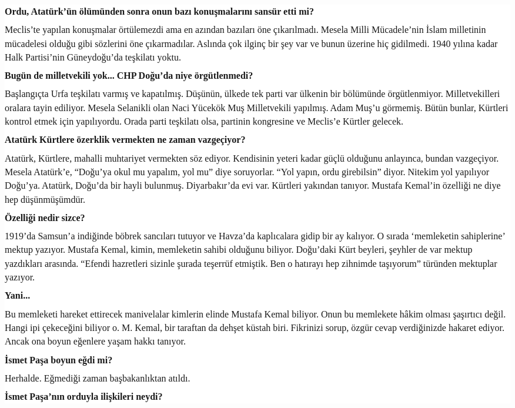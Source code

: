 <p style="MARGIN: 0pt 0pt 6pt"><span style="FONT-FAMILY: 'Times New Roman'"><b><font size="3">Ordu, Atatürk’ün ölümünden sonra onun bazı konuşmalarını sansür etti mi?</font></b></span><span style="FONT-FAMILY: 'Times New Roman'"><b><font size="3"> </font></b></span></p>
<p style="MARGIN: 0pt 0pt 6pt"><span style="FONT-FAMILY: 'Times New Roman'"><font size="3">Meclis’te yapılan konuşmalar örtülemezdi ama en azından bazıları öne çıkarılmadı. Mesela Milli Mücadele’nin İslam milletinin mücadelesi olduğu gibi sözlerini öne çıkarmadılar. Aslında çok ilginç bir şey var ve bunun üzerine hiç gidilmedi. 1940 yılına kadar Halk Partisi’nin Güneydoğu’da teşkilatı yoktu.</font></span><span style="FONT-FAMILY: 'Times New Roman'"><font size="3"> </font></span></p>
<p style="MARGIN: 0pt 0pt 6pt"><span style="FONT-FAMILY: 'Times New Roman'"><b><font size="3">Bugün de milletvekili yok...</font></b></span><span style="FONT-FAMILY: 'Times New Roman'"><b><font size="3"> </font></b></span><span style="FONT-FAMILY: 'Times New Roman'"><b><font size="3">CHP Doğu’da niye örgütlenmedi?</font></b></span></p>
<p style="MARGIN: 0pt 0pt 6pt"><span style="FONT-FAMILY: 'Times New Roman'"><font size="3">Başlangıçta Urfa teşkilatı varmış ve kapatılmış. Düşünün, ülkede tek parti var ülkenin bir bölümünde örgütlenmiyor. Milletvekilleri oralara tayin ediliyor. Mesela Selanikli olan Naci Yücekök Muş </font></span><span style="FONT-FAMILY: 'Times New Roman'"><font size="3">M</font></span><span style="FONT-FAMILY: 'Times New Roman'"><font size="3">illetvekili yapılmış. Adam Muş’u görmemiş. Bütün bunlar, Kürtleri kontrol etmek için yapılıyordu. Orada parti teşkilatı olsa, partinin kongresine ve Meclis’e Kürtler gelecek. </font></span></p>
<p style="MARGIN: 0pt 0pt 6pt"><span style="FONT-FAMILY: 'Times New Roman'"><b><font size="3">Atatürk Kürtlere özerklik vermekten ne zaman vazgeçiyor?</font></b></span><span style="FONT-FAMILY: 'Times New Roman'"><b><font size="3"> </font></b></span></p>
<p style="MARGIN: 0pt 0pt 6pt"><span style="FONT-FAMILY: 'Times New Roman'"><font size="3">Atatürk, Kürtlere, mahalli muhtariyet vermekten söz ediyor. Kendisinin yeteri kadar güçlü olduğunu anlayınca, bundan vazgeçiyor. Mesela Atatürk’e, </font></span><span style="FONT-FAMILY: 'Times New Roman'"><font size="3">“</font></span><span style="FONT-FAMILY: 'Times New Roman'"><font size="3">Doğu’ya okul mu yapalım, yol mu</font></span><span style="FONT-FAMILY: 'Times New Roman'"><font size="3">”</font></span><span style="FONT-FAMILY: 'Times New Roman'"><font size="3"> diye soruyorlar. </font></span><span style="FONT-FAMILY: 'Times New Roman'"><font size="3">“</font></span><span style="FONT-FAMILY: 'Times New Roman'"><font size="3">Yol yapın, ordu girebilsin</font></span><span style="FONT-FAMILY: 'Times New Roman'"><font size="3">”</font></span><span style="FONT-FAMILY: 'Times New Roman'"><font size="3"> diyor. Nitekim yol yapılıyor Doğu’ya. Atatürk, Doğu’da bir hayli bulunmuş. Diyarbakır’da evi var. Kürtleri yakından tanıyor. Mustafa Kemal’in özelliği ne diye hep düşünmüşümdür. </font></span></p>
<p style="MARGIN: 0pt 0pt 6pt"><span style="FONT-FAMILY: 'Times New Roman'"><b><font size="3">Özelliği nedir sizce?</font></b></span><span style="FONT-FAMILY: 'Times New Roman'"><b><font size="3"> </font></b></span></p>
<p style="MARGIN: 0pt 0pt 6pt"><span style="FONT-FAMILY: 'Times New Roman'"><font size="3">1919’da Samsun’a indiğinde böbrek sancıları tutuyor ve Havza’da kaplıcalara gidip bir ay kalıyor. O sırada ‘memleketin sahiplerine’ mektup yazıyor. Mustafa Kemal, kimin, memleketin sahibi olduğunu biliyor. Doğu’daki Kürt beyleri, şeyhler de var mektup yazdıkları arasında. </font></span><span style="FONT-FAMILY: 'Times New Roman'"><font size="3">“</font></span><span style="FONT-FAMILY: 'Times New Roman'"><font size="3">Efendi hazretleri sizinle şurada teşerrüf etmiştik. Ben o hatırayı hep zihnimde taşıyorum</font></span><span style="FONT-FAMILY: 'Times New Roman'"><font size="3">”</font></span><span style="FONT-FAMILY: 'Times New Roman'"><font size="3"> türünden mektuplar yazıyor. </font></span></p>
<p style="MARGIN: 0pt 0pt 6pt"><span style="FONT-FAMILY: 'Times New Roman'"><b><font size="3">Yani...</font></b></span></p>
<p style="MARGIN: 0pt 0pt 6pt"><span style="FONT-FAMILY: 'Times New Roman'"><font size="3">Bu memleketi hareket ettirecek manivelalar kimlerin elinde Mustafa Kemal biliyor. Onun bu memlekete </font></span><span style="FONT-FAMILY: 'Times New Roman'"><font size="3">hâkim</font></span><span style="FONT-FAMILY: 'Times New Roman'"><font size="3"> olması şaşırtıcı değil. Hangi ipi çekeceğini biliyor o. M. Kemal, bir taraftan da dehşet küstah biri. Fikrinizi sorup, özgür cevap verdiğinizde hakaret ediyor. Ancak ona boyun eğenlere yaşam hakkı tanıyor. </font></span></p>
<p style="MARGIN: 0pt 0pt 6pt"><span style="FONT-FAMILY: 'Times New Roman'"><b><font size="3">İsmet </font></b></span><span style="FONT-FAMILY: 'Times New Roman'"><b><font size="3">P</font></b></span><span style="FONT-FAMILY: 'Times New Roman'"><b><font size="3">aşa boyun eğdi mi?</font></b></span><span style="FONT-FAMILY: 'Times New Roman'"><b><font size="3"> </font></b></span></p>
<p style="MARGIN: 0pt 0pt 6pt"><span style="FONT-FAMILY: 'Times New Roman'"><font size="3">Herhalde. Eğmediği zaman başbakanlıktan atıldı.</font></span><span style="FONT-FAMILY: 'Times New Roman'"><font size="3"> </font></span></p>
<p style="MARGIN: 0pt 0pt 6pt"><span style="FONT-FAMILY: 'Times New Roman'"><b><font size="3">İsmet Paşa’nın orduyla ilişkileri neydi?</font></b></span><span style="FONT-FAMILY: 'Times New Roman'"><b><font size="3"> </font></b></span></p>